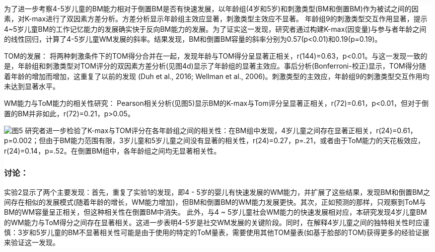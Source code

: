 为了进一步考察4-5岁儿童的BM能力相对于倒置BM是否有快速发展，以年龄组(4岁和5岁)和刺激类型(BM和倒置BM)作为被试之间的因素，对K-max进行了双因素方差分析。方差分析显示年龄组主效应显著，刺激类型主效应不显著。
年龄组9的刺激类型交互作用显著，提示4~5岁儿童BM的工作记忆能力的发展确实快于反向BM能力的发展。为了证实这一发现，研究者通过构建K-max(因变量)与参与者年龄之间的线性回归，计算了4-5岁儿童WM发展的斜率。结果发现，BM和倒置BM容量的斜率分别为0.57(p<0.01)和0.19(p=0.19)。

TOM的发展：
将两种刺激条件下的TOM得分合并在一起，发现年龄与TOM得分呈显著正相关，r(144)=0.63，p<0.01。与这一发现一致的是，年龄组和刺激类型对TOM评分的双因素方差分析(见图4d)显示了年龄组的显著主效应。事后分析(Bonferroni-校正)显示，TOM得分随着年龄的增加而增加，这重复了以前的发现 (Duh et al., 2016; Wellman et al., 2006)。刺激类型的主效应，年龄组9的刺激类型交互作用均未达到显著水平。

WM能力与ToM能力的相关性研究：
Pearson相关分析(见图5)显示BM的K-max与Tom评分呈显著正相关，r(72)=0.61，p<0.01，但对于倒置的BM并非如此，r(72)=0.21，p>0.05。

![图5](../Supporting_Information/2023-09-19-HLM-Fig5.png)
研究者进一步检验了K-max与TOM评分在各年龄组之间的相关性：在BM组中发现，4岁儿童之间存在显著正相关，r(24)=0.61，p=0.002；但由于BM能力范围有限，3岁儿童和5岁儿童之间没有显著的相关性，r(24)=0.27，p=.21，或者由于ToM能力的天花板效应，r(24)=0.14，p=.52。在倒置BM组中，各年龄组之间均无显著相关性。

### 讨论：
实验2显示了两个主要发现：首先，重复了实验1的发现，即4 - 5岁的婴儿有快速发展的WM能力，并扩展了这些结果，发现BM和倒置BM之间存在相似的发展模式(随着年龄的增长，WM能力增加)，但BM和倒置BM的WM能力发展更快。其次，正如预测的那样，只观察到ToM与BM的WM容量呈正相关，但这种相关性在倒置BM中消失。
此外，与4 ~ 5岁儿童社会WM能力的快速发展相对应，本研究发现4岁儿童BM的WM能力与ToM得分之间存在显著相关。这进一步表明4-5岁是社交WM发展的关键阶段。同时，在解释4岁儿童之间的独特相关性时应谨慎：3岁和5岁儿童的BM不显著相关性可能是由于使用的特定的ToM量表，需要使用其他TOM量表(如基于脸部的TOM)获得更多的经验证据来验证这一发现。